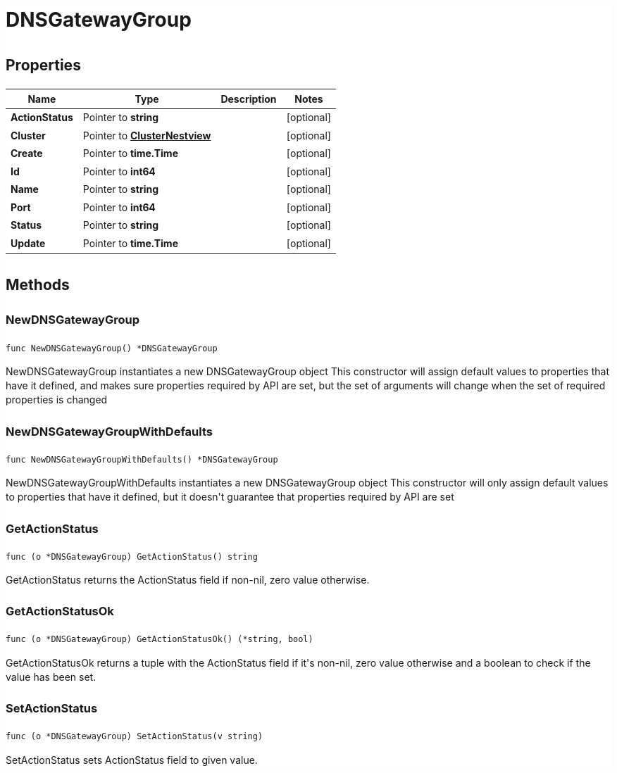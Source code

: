 # DNSGatewayGroup

## Properties

Name | Type | Description | Notes
------------ | ------------- | ------------- | -------------
**ActionStatus** | Pointer to **string** |  | [optional] 
**Cluster** | Pointer to [**ClusterNestview**](ClusterNestview.md) |  | [optional] 
**Create** | Pointer to **time.Time** |  | [optional] 
**Id** | Pointer to **int64** |  | [optional] 
**Name** | Pointer to **string** |  | [optional] 
**Port** | Pointer to **int64** |  | [optional] 
**Status** | Pointer to **string** |  | [optional] 
**Update** | Pointer to **time.Time** |  | [optional] 

## Methods

### NewDNSGatewayGroup

`func NewDNSGatewayGroup() *DNSGatewayGroup`

NewDNSGatewayGroup instantiates a new DNSGatewayGroup object
This constructor will assign default values to properties that have it defined,
and makes sure properties required by API are set, but the set of arguments
will change when the set of required properties is changed

### NewDNSGatewayGroupWithDefaults

`func NewDNSGatewayGroupWithDefaults() *DNSGatewayGroup`

NewDNSGatewayGroupWithDefaults instantiates a new DNSGatewayGroup object
This constructor will only assign default values to properties that have it defined,
but it doesn't guarantee that properties required by API are set

### GetActionStatus

`func (o *DNSGatewayGroup) GetActionStatus() string`

GetActionStatus returns the ActionStatus field if non-nil, zero value otherwise.

### GetActionStatusOk

`func (o *DNSGatewayGroup) GetActionStatusOk() (*string, bool)`

GetActionStatusOk returns a tuple with the ActionStatus field if it's non-nil, zero value otherwise
and a boolean to check if the value has been set.

### SetActionStatus

`func (o *DNSGatewayGroup) SetActionStatus(v string)`

SetActionStatus sets ActionStatus field to given value.
